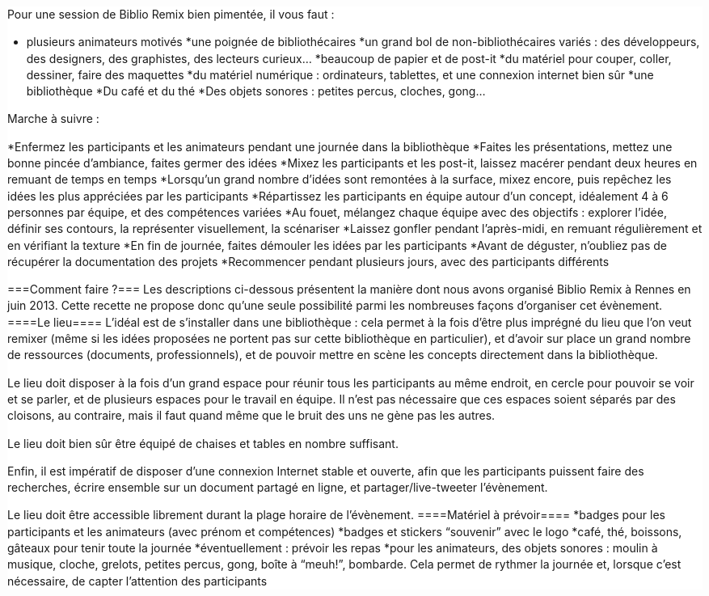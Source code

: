 Pour une session de Biblio Remix bien pimentée, il vous faut :
* plusieurs animateurs motivés
*une poignée de bibliothécaires
*un grand bol de non-bibliothécaires variés : des développeurs, des designers, des graphistes, des lecteurs curieux…
*beaucoup de papier et de post-it
*du matériel pour couper, coller, dessiner, faire des maquettes
*du matériel numérique : ordinateurs, tablettes, et une connexion internet bien sûr
*une bibliothèque
*Du café et du thé
*Des objets sonores : petites percus, cloches, gong…

Marche à suivre :

*Enfermez les participants et les animateurs pendant une journée dans la bibliothèque
*Faites les présentations, mettez une bonne pincée d’ambiance, faites germer des idées
*Mixez les participants et les post-it, laissez macérer pendant deux heures en remuant de temps en temps
*Lorsqu’un grand nombre d’idées sont remontées à la surface, mixez encore, puis repêchez les idées les plus appréciées par les participants
*Répartissez les participants en équipe autour d’un concept, idéalement 4 à 6 personnes par équipe, et des compétences variées
*Au fouet, mélangez chaque équipe avec des objectifs : explorer l’idée, définir ses contours, la représenter visuellement, la scénariser
*Laissez gonfler pendant l’après-midi, en remuant régulièrement et en vérifiant la texture
*En fin de journée, faites démouler les idées par les participants
*Avant de déguster, n’oubliez pas de récupérer la documentation des projets
*Recommencer pendant plusieurs jours, avec des participants différents


===Comment faire ?===
Les descriptions ci-dessous présentent la manière dont nous avons organisé Biblio Remix à Rennes en juin 2013. Cette recette ne propose donc qu’une seule possibilité parmi les nombreuses façons d’organiser cet évènement.
====Le lieu====
L’idéal est de s’installer dans une bibliothèque : cela permet à la fois d’être plus imprégné du lieu que l’on veut remixer (même si les idées proposées ne portent pas sur cette bibliothèque en particulier), et d’avoir sur place un grand nombre de ressources (documents, professionnels), et de pouvoir mettre en scène les concepts directement dans la bibliothèque.

Le lieu doit disposer à la fois d’un grand espace pour réunir tous les participants au même endroit, en cercle pour pouvoir se voir et se parler, et de plusieurs espaces pour le travail en équipe. Il n’est pas nécessaire que ces espaces soient séparés par des cloisons, au contraire, mais il faut quand même que le bruit des uns ne gène pas les autres.

Le lieu doit bien sûr être équipé de chaises et tables en nombre suffisant.

Enfin, il est impératif de disposer d’une connexion Internet stable et ouverte, afin que les participants puissent faire des recherches, écrire ensemble sur un document partagé en ligne, et partager/live-tweeter l’évènement.

Le lieu doit être accessible librement durant la plage horaire de l’évènement.
====Matériel à prévoir====
*badges pour les participants et les animateurs (avec prénom et compétences)
*badges et stickers “souvenir” avec le logo
*café, thé, boissons, gâteaux pour tenir toute la journée
*éventuellement : prévoir les repas
*pour les animateurs, des objets sonores : moulin à musique, cloche, grelots, petites percus, gong, boîte à “meuh!”, bombarde. Cela permet de rythmer la journée et, lorsque c’est nécessaire, de capter l’attention des participants
